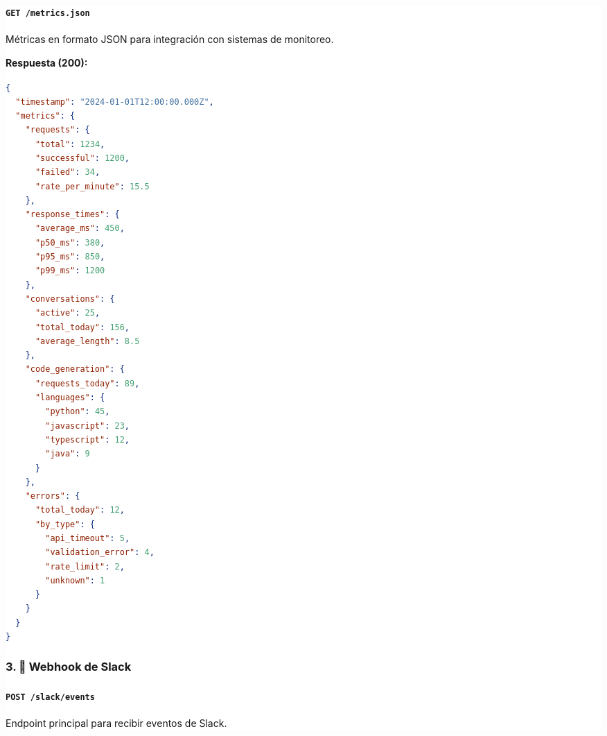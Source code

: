 #### `GET /metrics.json`
Métricas en formato JSON para integración con sistemas de monitoreo.

**Respuesta (200):**
```json
{
  "timestamp": "2024-01-01T12:00:00.000Z",
  "metrics": {
    "requests": {
      "total": 1234,
      "successful": 1200,
      "failed": 34,
      "rate_per_minute": 15.5
    },
    "response_times": {
      "average_ms": 450,
      "p50_ms": 380,
      "p95_ms": 850,
      "p99_ms": 1200
    },
    "conversations": {
      "active": 25,
      "total_today": 156,
      "average_length": 8.5
    },
    "code_generation": {
      "requests_today": 89,
      "languages": {
        "python": 45,
        "javascript": 23,
        "typescript": 12,
        "java": 9
      }
    },
    "errors": {
      "total_today": 12,
      "by_type": {
        "api_timeout": 5,
        "validation_error": 4,
        "rate_limit": 2,
        "unknown": 1
      }
    }
  }
}
```

### 3. 💬 Webhook de Slack

#### `POST /slack/events`
Endpoint principal para recibir eventos de Slack.
